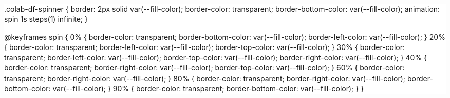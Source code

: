   .colab-df-spinner {
    border: 2px solid var(--fill-color);
    border-color: transparent;
    border-bottom-color: var(--fill-color);
    animation:
      spin 1s steps(1) infinite;
  }

  @keyframes spin {
    0% {
      border-color: transparent;
      border-bottom-color: var(--fill-color);
      border-left-color: var(--fill-color);
    }
    20% {
      border-color: transparent;
      border-left-color: var(--fill-color);
      border-top-color: var(--fill-color);
    }
    30% {
      border-color: transparent;
      border-left-color: var(--fill-color);
      border-top-color: var(--fill-color);
      border-right-color: var(--fill-color);
    }
    40% {
      border-color: transparent;
      border-right-color: var(--fill-color);
      border-top-color: var(--fill-color);
    }
    60% {
      border-color: transparent;
      border-right-color: var(--fill-color);
    }
    80% {
      border-color: transparent;
      border-right-color: var(--fill-color);
      border-bottom-color: var(--fill-color);
    }
    90% {
      border-color: transparent;
      border-bottom-color: var(--fill-color);
    }
  }
</style>

  <script>
    async function quickchart(key) {
      const quickchartButtonEl =
        document.querySelector('#' + key + ' button');
      quickchartButtonEl.disabled = true;  // To prevent multiple clicks.
      quickchartButtonEl.classList.add('colab-df-spinner');
      try {
        const charts = await google.colab.kernel.invokeFunction(
            'suggestCharts', [key], {});
      } catch (error) {
        console.error('Error during call to suggestCharts:', error);
      }
      quickchartButtonEl.classList.remove('colab-df-spinner');
      quickchartButtonEl.classList.add('colab-df-quickchart-complete');
    }
    (() => {
      let quickchartButtonEl =
        document.querySelector('#df-06b48384-ad15-4c2c-bad1-55da89bba46d button');